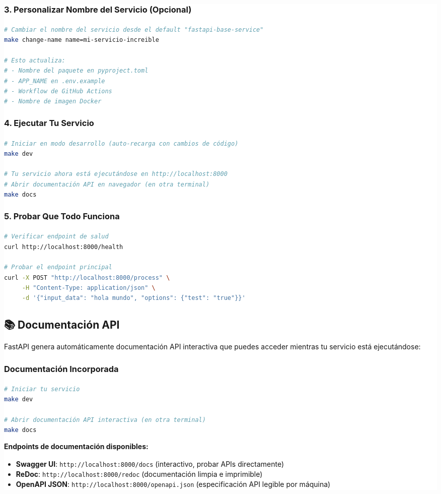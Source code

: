 ### 3. Personalizar Nombre del Servicio (Opcional)

```bash
# Cambiar el nombre del servicio desde el default "fastapi-base-service"
make change-name name=mi-servicio-increible

# Esto actualiza:
# - Nombre del paquete en pyproject.toml
# - APP_NAME en .env.example
# - Workflow de GitHub Actions
# - Nombre de imagen Docker
```

### 4. Ejecutar Tu Servicio

```bash
# Iniciar en modo desarrollo (auto-recarga con cambios de código)
make dev

# Tu servicio ahora está ejecutándose en http://localhost:8000
# Abrir documentación API en navegador (en otra terminal)
make docs
```

### 5. Probar Que Todo Funciona

```bash
# Verificar endpoint de salud
curl http://localhost:8000/health

# Probar el endpoint principal
curl -X POST "http://localhost:8000/process" \
     -H "Content-Type: application/json" \
     -d '{"input_data": "hola mundo", "options": {"test": "true"}}'
```

## 📚 Documentación API

FastAPI genera automáticamente documentación API interactiva que puedes acceder mientras tu servicio está ejecutándose:

### Documentación Incorporada
```bash
# Iniciar tu servicio
make dev

# Abrir documentación API interactiva (en otra terminal)
make docs
```

**Endpoints de documentación disponibles:**
- **Swagger UI**: `http://localhost:8000/docs` (interactivo, probar APIs directamente)
- **ReDoc**: `http://localhost:8000/redoc` (documentación limpia e imprimible)
- **OpenAPI JSON**: `http://localhost:8000/openapi.json` (especificación API legible por máquina)
